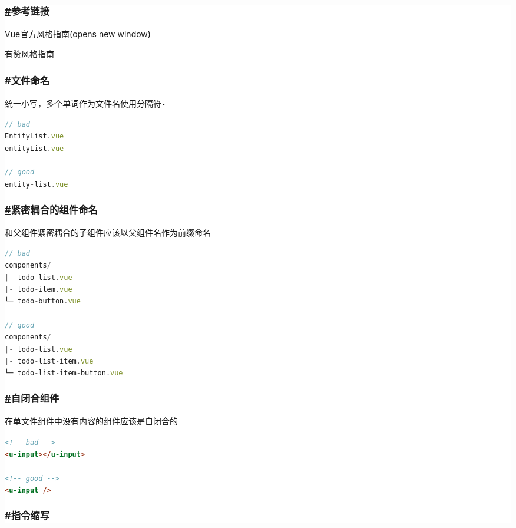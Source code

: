 ### [#](https://lq782655835.github.io/blogs/team-standard/1.standard-ai-vue.html#参考链接)参考链接

[Vue官方风格指南(opens new window)](https://cn.vuejs.org/v2/style-guide/index.html)

[有赞风格指南](https://youzan.github.io/vant/#/zh-CN/style-guide)



### [#](https://lq782655835.github.io/blogs/team-standard/1.standard-ai-vue.html#文件命名)文件命名

统一小写，多个单词作为文件名使用分隔符`-`

```js
// bad
EntityList.vue
entityList.vue

// good
entity-list.vue
```

### [#](https://lq782655835.github.io/blogs/team-standard/1.standard-ai-vue.html#紧密耦合的组件命名)紧密耦合的组件命名

和父组件紧密耦合的子组件应该以父组件名作为前缀命名

```js
// bad
components/
|- todo-list.vue
|- todo-item.vue
└─ todo-button.vue

// good
components/
|- todo-list.vue
|- todo-list-item.vue
└─ todo-list-item-button.vue
```

### [#](https://lq782655835.github.io/blogs/team-standard/1.standard-ai-vue.html#自闭合组件)自闭合组件

在单文件组件中没有内容的组件应该是自闭合的

```html
<!-- bad -->
<u-input></u-input>

<!-- good -->
<u-input />
```

### [#](https://lq782655835.github.io/blogs/team-standard/1.standard-ai-vue.html#指令缩写)指令缩写
